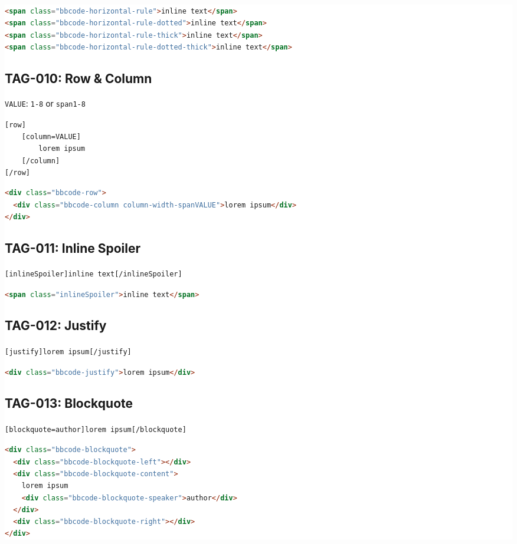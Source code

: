 ```html
<span class="bbcode-horizontal-rule">inline text</span>
<span class="bbcode-horizontal-rule-dotted">inline text</span>
<span class="bbcode-horizontal-rule-thick">inline text</span>
<span class="bbcode-horizontal-rule-dotted-thick">inline text</span>
```

## TAG-010: Row & Column

`VALUE`: `1-8` or `span1-8`

```
[row]
	[column=VALUE]
		lorem ipsum
	[/column]
[/row]
```

```html
<div class="bbcode-row">
  <div class="bbcode-column column-width-spanVALUE">lorem ipsum</div>
</div>
```

## TAG-011: Inline Spoiler

```
[inlineSpoiler]inline text[/inlineSpoiler]
```

```html
<span class="inlineSpoiler">inline text</span>
```

## TAG-012: Justify

```
[justify]lorem ipsum[/justify]
```

```html
<div class="bbcode-justify">lorem ipsum</div>
```

## TAG-013: Blockquote

```
[blockquote=author]lorem ipsum[/blockquote]
```

```html
<div class="bbcode-blockquote">
  <div class="bbcode-blockquote-left"></div>
  <div class="bbcode-blockquote-content">
    lorem ipsum
    <div class="bbcode-blockquote-speaker">author</div>
  </div>
  <div class="bbcode-blockquote-right"></div>
</div>
```
